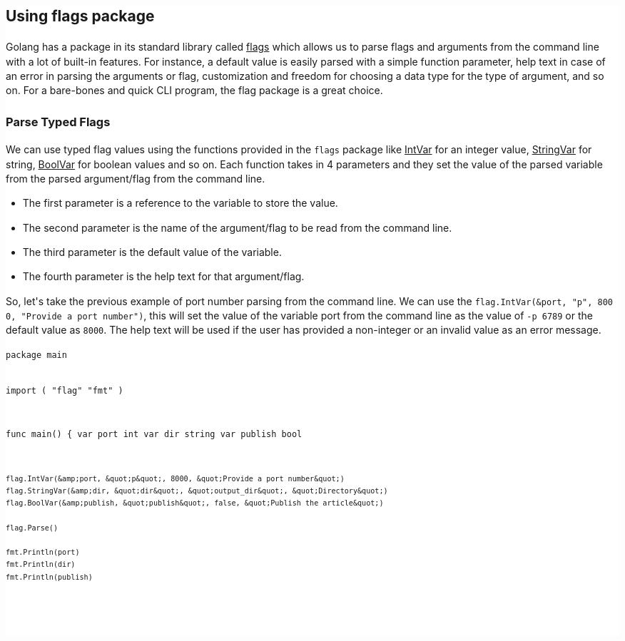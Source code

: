 <h2>Using flags package</h2>
<p>Golang has a package in its standard library called <a href="https://pkg.go.dev/flag">flags</a> which allows us to parse flags and arguments from the command line with a lot of built-in features. For instance, a default value is easily parsed with a simple function parameter, help text in case of an error in parsing the arguments or flag, customization and freedom for choosing a data type for the type of argument, and so on. For a bare-bones and quick CLI program, the flag package is a great choice.</p>
<h3>Parse Typed Flags</h3>
<p>We can use typed flag values using the functions provided in the <code>flags</code> package like <a href="https://pkg.go.dev/flag#IntVar">IntVar</a> for an integer value, <a href="https://pkg.go.dev/flag#StringVar">StringVar</a> for string, <a href="https://pkg.go.dev/flag#BoolVar">BoolVar</a> for boolean values and so on. Each function takes in 4 parameters and they set the value of the parsed variable from the parsed argument/flag from the command line.</p>
<ul>
<li>
<p>The first parameter is a reference to the variable to store the value.</p>
</li>
<li>
<p>The second parameter is the name of the argument/flag to be read from the command line.</p>
</li>
<li>
<p>The third parameter is the default value of the variable.</p>
</li>
<li>
<p>The fourth parameter is the help text for that argument/flag.</p>
</li>
</ul>
<p>So, let's take the previous example of port number parsing from the command line. We can use the <code>flag.IntVar(&amp;port, &quot;p&quot;, 8000, &quot;Provide a port number&quot;)</code>, this will set the value of the variable port from the command line as the value of <code>-p 6789</code> or the default value as <code>8000</code>. The help text will be used if the user has provided a non-integer or an invalid value as an error message.</p>
<pre><code class="language-go">package main

import (
	&quot;flag&quot;
	&quot;fmt&quot;
)

func main() {
	var port int
	var dir string
	var publish bool

	flag.IntVar(&amp;port, &quot;p&quot;, 8000, &quot;Provide a port number&quot;)
	flag.StringVar(&amp;dir, &quot;dir&quot;, &quot;output_dir&quot;, &quot;Directory&quot;)
	flag.BoolVar(&amp;publish, &quot;publish&quot;, false, &quot;Publish the article&quot;)

	flag.Parse()

	fmt.Println(port)
	fmt.Println(dir)
	fmt.Println(publish)
